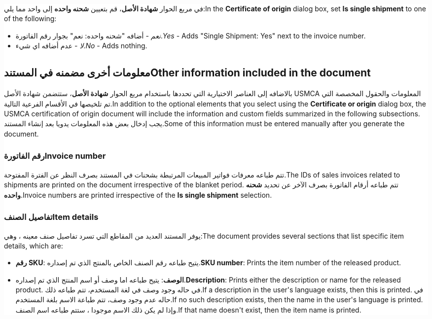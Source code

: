 <span data-ttu-id="546b0-192">في مربع الحوار **شهادة الأصل**، قم بتعيين **شحنه واحده** إلى واحد مما يلي:</span><span class="sxs-lookup"><span data-stu-id="546b0-192">In the **Certificate of origin** dialog box, set **Is single shipment** to one of the following:</span></span>

- <span data-ttu-id="546b0-193">*نعم* - أضافه "شحنه واحده: نعم" بجوار رقم الفاتورة.</span><span class="sxs-lookup"><span data-stu-id="546b0-193">*Yes* - Adds "Single Shipment: Yes" next to the invoice number.</span></span>
- <span data-ttu-id="546b0-194">*لا* - عدم أضافه اي شيء.</span><span class="sxs-lookup"><span data-stu-id="546b0-194">*No* - Adds nothing.</span></span>

## <a name="other-information-included-in-the-document"></a><span data-ttu-id="546b0-195">معلومات أخرى مضمنه في المستند</span><span class="sxs-lookup"><span data-stu-id="546b0-195">Other information included in the document</span></span>

<span data-ttu-id="546b0-196">بالاضافه إلى العناصر الاختيارية التي تحددها باستخدام مربع الحوار **شهادة الأصل**، ستتضمن شهادة الأصل USMCA المعلومات والحقول المخصصة التي تم تلخيصها في الأقسام الفرعية التالية.</span><span class="sxs-lookup"><span data-stu-id="546b0-196">In addition to the optional elements that you select using the **Certificate or origin** dialog box, the USMCA certification of origin document will include the information and custom fields summarized in the following subsections.</span></span> <span data-ttu-id="546b0-197">يجب إدخال بعض هذه المعلومات يدويا بعد إنشاء المستند.</span><span class="sxs-lookup"><span data-stu-id="546b0-197">Some of this information must be entered manually after you generate the document.</span></span>

### <a name="invoice-number"></a><span data-ttu-id="546b0-198">رقم الفاتورة</span><span class="sxs-lookup"><span data-stu-id="546b0-198">Invoice number</span></span>

<span data-ttu-id="546b0-199">تتم طباعه معرفات فواتير المبيعات المرتبطة بشحنات في المستند بصرف النظر عن الفترة المفتوحة.</span><span class="sxs-lookup"><span data-stu-id="546b0-199">The IDs of sales invoices related to shipments are printed on the document irrespective of the blanket period.</span></span> <span data-ttu-id="546b0-200">تتم طباعه أرقام الفاتورة بصرف الآخر عن تحديد **شحنه واحده**.</span><span class="sxs-lookup"><span data-stu-id="546b0-200">Invoice numbers are printed irrespective of the **Is single shipment** selection.</span></span>

### <a name="item-details"></a><span data-ttu-id="546b0-201">تفاصيل الصنف</span><span class="sxs-lookup"><span data-stu-id="546b0-201">Item details</span></span>

<span data-ttu-id="546b0-202">يوفر المستند العديد من المقاطع التي تسرد تفاصيل صنف معينه ، وهي:</span><span class="sxs-lookup"><span data-stu-id="546b0-202">The document provides several sections that list specific item details, which are:</span></span>

- <span data-ttu-id="546b0-203">**رقم SKU**: يتيح طباعه رقم الصنف الخاص بالمنتج الذي تم إصداره.</span><span class="sxs-lookup"><span data-stu-id="546b0-203">**SKU number**: Prints the item number of the released product.</span></span>

- <span data-ttu-id="546b0-204">**الوصف**: يتيح طباعه اما وصف أو اسم المنتج الذي تم إصداره.</span><span class="sxs-lookup"><span data-stu-id="546b0-204">**Description**: Prints either the description or name for the released product.</span></span> <span data-ttu-id="546b0-205">في حاله وجود وصف في لغة المستخدم، تتم طباعه ذلك.</span><span class="sxs-lookup"><span data-stu-id="546b0-205">If a description in the user's language exists, then this is printed.</span></span> <span data-ttu-id="546b0-206">في حاله عدم وجود وصف، تتم طباعة الاسم بلغة المستخدم.</span><span class="sxs-lookup"><span data-stu-id="546b0-206">If no such description exists, then the name in the user's language is printed.</span></span> <span data-ttu-id="546b0-207">وإذا لم يكن ذلك الاسم موجودا ، ستتم طباعه اسم الصنف.</span><span class="sxs-lookup"><span data-stu-id="546b0-207">If that name doesn't exist, then the item name is printed.</span></span>
